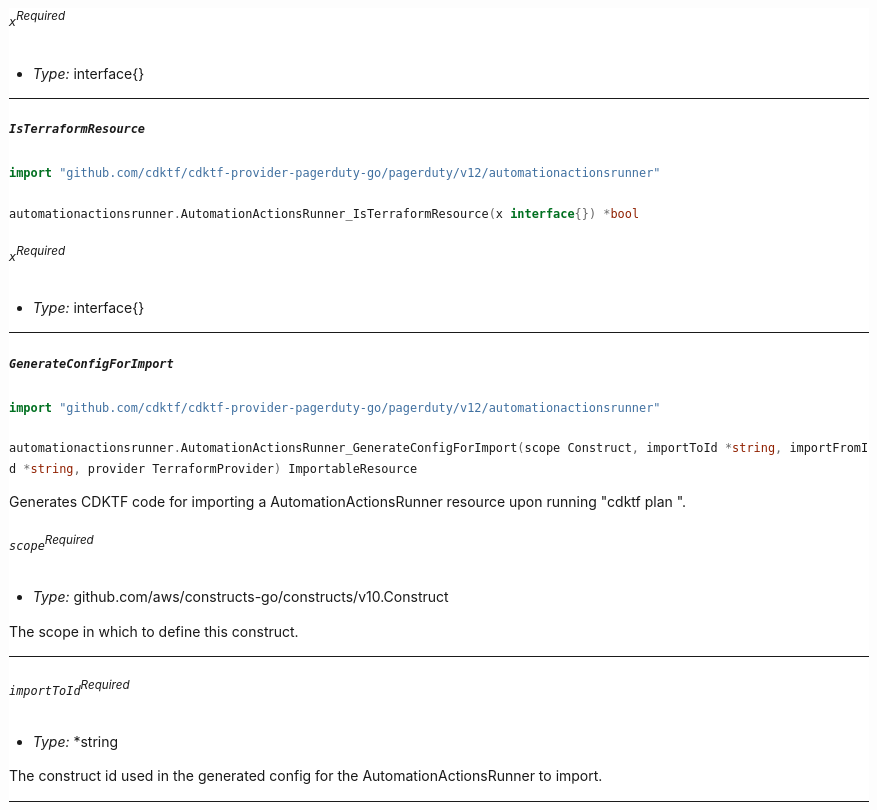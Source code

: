 ###### `x`<sup>Required</sup> <a name="x" id="@cdktf/provider-pagerduty.automationActionsRunner.AutomationActionsRunner.isTerraformElement.parameter.x"></a>

- *Type:* interface{}

---

##### `IsTerraformResource` <a name="IsTerraformResource" id="@cdktf/provider-pagerduty.automationActionsRunner.AutomationActionsRunner.isTerraformResource"></a>

```go
import "github.com/cdktf/cdktf-provider-pagerduty-go/pagerduty/v12/automationactionsrunner"

automationactionsrunner.AutomationActionsRunner_IsTerraformResource(x interface{}) *bool
```

###### `x`<sup>Required</sup> <a name="x" id="@cdktf/provider-pagerduty.automationActionsRunner.AutomationActionsRunner.isTerraformResource.parameter.x"></a>

- *Type:* interface{}

---

##### `GenerateConfigForImport` <a name="GenerateConfigForImport" id="@cdktf/provider-pagerduty.automationActionsRunner.AutomationActionsRunner.generateConfigForImport"></a>

```go
import "github.com/cdktf/cdktf-provider-pagerduty-go/pagerduty/v12/automationactionsrunner"

automationactionsrunner.AutomationActionsRunner_GenerateConfigForImport(scope Construct, importToId *string, importFromId *string, provider TerraformProvider) ImportableResource
```

Generates CDKTF code for importing a AutomationActionsRunner resource upon running "cdktf plan <stack-name>".

###### `scope`<sup>Required</sup> <a name="scope" id="@cdktf/provider-pagerduty.automationActionsRunner.AutomationActionsRunner.generateConfigForImport.parameter.scope"></a>

- *Type:* github.com/aws/constructs-go/constructs/v10.Construct

The scope in which to define this construct.

---

###### `importToId`<sup>Required</sup> <a name="importToId" id="@cdktf/provider-pagerduty.automationActionsRunner.AutomationActionsRunner.generateConfigForImport.parameter.importToId"></a>

- *Type:* *string

The construct id used in the generated config for the AutomationActionsRunner to import.

---